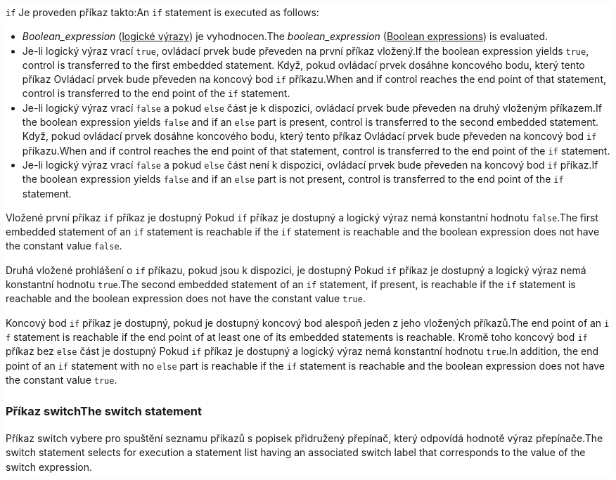 <span data-ttu-id="d17c2-245">`if` Je proveden příkaz takto:</span><span class="sxs-lookup"><span data-stu-id="d17c2-245">An `if` statement is executed as follows:</span></span>

*  <span data-ttu-id="d17c2-246">*Boolean_expression* ([logické výrazy](expressions.md#boolean-expressions)) je vyhodnocen.</span><span class="sxs-lookup"><span data-stu-id="d17c2-246">The *boolean_expression* ([Boolean expressions](expressions.md#boolean-expressions)) is evaluated.</span></span>
*  <span data-ttu-id="d17c2-247">Je-li logický výraz vrací `true`, ovládací prvek bude převeden na první příkaz vložený.</span><span class="sxs-lookup"><span data-stu-id="d17c2-247">If the boolean expression yields `true`, control is transferred to the first embedded statement.</span></span> <span data-ttu-id="d17c2-248">Když, pokud ovládací prvek dosáhne koncového bodu, který tento příkaz Ovládací prvek bude převeden na koncový bod `if` příkazu.</span><span class="sxs-lookup"><span data-stu-id="d17c2-248">When and if control reaches the end point of that statement, control is transferred to the end point of the `if` statement.</span></span>
*  <span data-ttu-id="d17c2-249">Je-li logický výraz vrací `false` a pokud `else` část je k dispozici, ovládací prvek bude převeden na druhý vloženým příkazem.</span><span class="sxs-lookup"><span data-stu-id="d17c2-249">If the boolean expression yields `false` and if an `else` part is present, control is transferred to the second embedded statement.</span></span> <span data-ttu-id="d17c2-250">Když, pokud ovládací prvek dosáhne koncového bodu, který tento příkaz Ovládací prvek bude převeden na koncový bod `if` příkazu.</span><span class="sxs-lookup"><span data-stu-id="d17c2-250">When and if control reaches the end point of that statement, control is transferred to the end point of the `if` statement.</span></span>
*  <span data-ttu-id="d17c2-251">Je-li logický výraz vrací `false` a pokud `else` část není k dispozici, ovládací prvek bude převeden na koncový bod `if` příkaz.</span><span class="sxs-lookup"><span data-stu-id="d17c2-251">If the boolean expression yields `false` and if an `else` part is not present, control is transferred to the end point of the `if` statement.</span></span>

<span data-ttu-id="d17c2-252">Vložené první příkaz `if` příkaz je dostupný Pokud `if` příkaz je dostupný a logický výraz nemá konstantní hodnotu `false`.</span><span class="sxs-lookup"><span data-stu-id="d17c2-252">The first embedded statement of an `if` statement is reachable if the `if` statement is reachable and the boolean expression does not have the constant value `false`.</span></span>

<span data-ttu-id="d17c2-253">Druhá vložené prohlášení o `if` příkazu, pokud jsou k dispozici, je dostupný Pokud `if` příkaz je dostupný a logický výraz nemá konstantní hodnotu `true`.</span><span class="sxs-lookup"><span data-stu-id="d17c2-253">The second embedded statement of an `if` statement, if present, is reachable if the `if` statement is reachable and the boolean expression does not have the constant value `true`.</span></span>

<span data-ttu-id="d17c2-254">Koncový bod `if` příkaz je dostupný, pokud je dostupný koncový bod alespoň jeden z jeho vložených příkazů.</span><span class="sxs-lookup"><span data-stu-id="d17c2-254">The end point of an `if` statement is reachable if the end point of at least one of its embedded statements is reachable.</span></span> <span data-ttu-id="d17c2-255">Kromě toho koncový bod `if` příkaz bez `else` část je dostupný Pokud `if` příkaz je dostupný a logický výraz nemá konstantní hodnotu `true`.</span><span class="sxs-lookup"><span data-stu-id="d17c2-255">In addition, the end point of an `if` statement with no `else` part is reachable if the `if` statement is reachable and the boolean expression does not have the constant value `true`.</span></span>

### <a name="the-switch-statement"></a><span data-ttu-id="d17c2-256">Příkaz switch</span><span class="sxs-lookup"><span data-stu-id="d17c2-256">The switch statement</span></span>

<span data-ttu-id="d17c2-257">Příkaz switch vybere pro spuštění seznamu příkazů s popisek přidružený přepínač, který odpovídá hodnotě výraz přepínače.</span><span class="sxs-lookup"><span data-stu-id="d17c2-257">The switch statement selects for execution a statement list having an associated switch label that corresponds to the value of the switch expression.</span></span>
